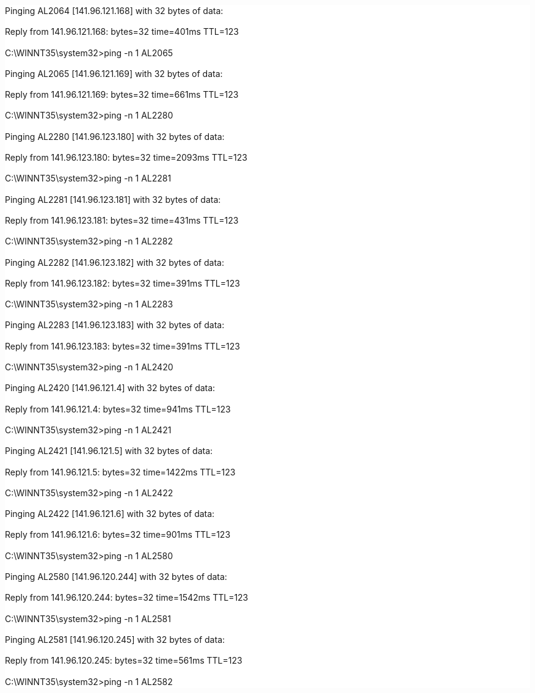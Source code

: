 Pinging AL2064 [141.96.121.168] with 32 bytes of data:

Reply from 141.96.121.168: bytes=32 time=401ms TTL=123

C:\WINNT35\system32>ping -n 1 AL2065

Pinging AL2065 [141.96.121.169] with 32 bytes of data:

Reply from 141.96.121.169: bytes=32 time=661ms TTL=123

C:\WINNT35\system32>ping -n 1 AL2280

Pinging AL2280 [141.96.123.180] with 32 bytes of data:

Reply from 141.96.123.180: bytes=32 time=2093ms TTL=123

C:\WINNT35\system32>ping -n 1 AL2281

Pinging AL2281 [141.96.123.181] with 32 bytes of data:

Reply from 141.96.123.181: bytes=32 time=431ms TTL=123

C:\WINNT35\system32>ping -n 1 AL2282

Pinging AL2282 [141.96.123.182] with 32 bytes of data:

Reply from 141.96.123.182: bytes=32 time=391ms TTL=123

C:\WINNT35\system32>ping -n 1 AL2283

Pinging AL2283 [141.96.123.183] with 32 bytes of data:

Reply from 141.96.123.183: bytes=32 time=391ms TTL=123

C:\WINNT35\system32>ping -n 1 AL2420

Pinging AL2420 [141.96.121.4] with 32 bytes of data:

Reply from 141.96.121.4: bytes=32 time=941ms TTL=123

C:\WINNT35\system32>ping -n 1 AL2421

Pinging AL2421 [141.96.121.5] with 32 bytes of data:

Reply from 141.96.121.5: bytes=32 time=1422ms TTL=123

C:\WINNT35\system32>ping -n 1 AL2422

Pinging AL2422 [141.96.121.6] with 32 bytes of data:

Reply from 141.96.121.6: bytes=32 time=901ms TTL=123

C:\WINNT35\system32>ping -n 1 AL2580

Pinging AL2580 [141.96.120.244] with 32 bytes of data:

Reply from 141.96.120.244: bytes=32 time=1542ms TTL=123

C:\WINNT35\system32>ping -n 1 AL2581

Pinging AL2581 [141.96.120.245] with 32 bytes of data:

Reply from 141.96.120.245: bytes=32 time=561ms TTL=123

C:\WINNT35\system32>ping -n 1 AL2582
